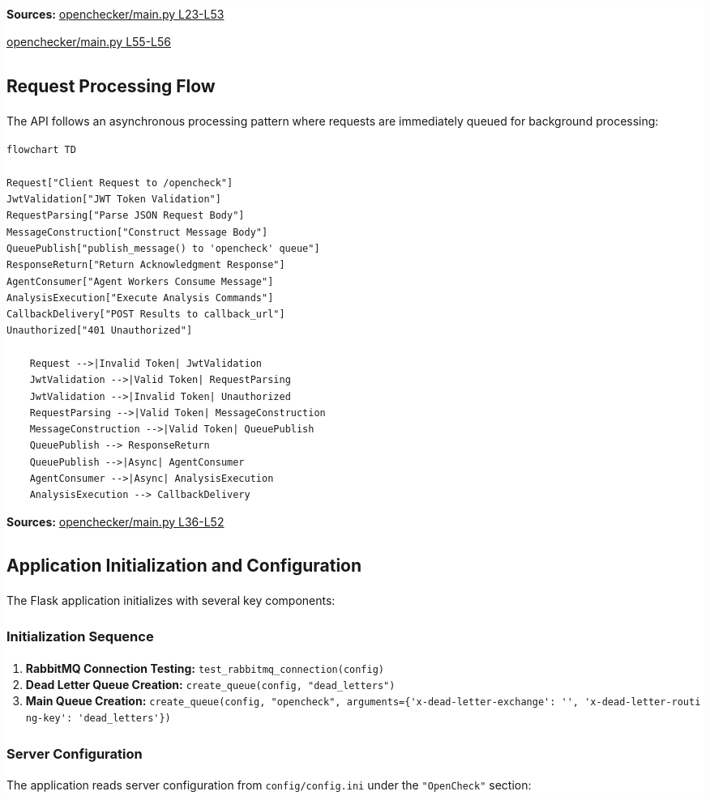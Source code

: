 **Sources:** [openchecker/main.py L23-L53](https://github.com/Laniakea2012/openchecker/blob/00a9732e/openchecker/main.py#L23-L53)

 [openchecker/main.py L55-L56](https://github.com/Laniakea2012/openchecker/blob/00a9732e/openchecker/main.py#L55-L56)

## Request Processing Flow

The API follows an asynchronous processing pattern where requests are immediately queued for background processing:

```mermaid
flowchart TD

Request["Client Request to /opencheck"]
JwtValidation["JWT Token Validation"]
RequestParsing["Parse JSON Request Body"]
MessageConstruction["Construct Message Body"]
QueuePublish["publish_message() to 'opencheck' queue"]
ResponseReturn["Return Acknowledgment Response"]
AgentConsumer["Agent Workers Consume Message"]
AnalysisExecution["Execute Analysis Commands"]
CallbackDelivery["POST Results to callback_url"]
Unauthorized["401 Unauthorized"]

    Request -->|Invalid Token| JwtValidation
    JwtValidation -->|Valid Token| RequestParsing
    JwtValidation -->|Invalid Token| Unauthorized
    RequestParsing -->|Valid Token| MessageConstruction
    MessageConstruction -->|Valid Token| QueuePublish
    QueuePublish --> ResponseReturn
    QueuePublish -->|Async| AgentConsumer
    AgentConsumer -->|Async| AnalysisExecution
    AnalysisExecution --> CallbackDelivery
```

**Sources:** [openchecker/main.py L36-L52](https://github.com/Laniakea2012/openchecker/blob/00a9732e/openchecker/main.py#L36-L52)

## Application Initialization and Configuration

The Flask application initializes with several key components:

### Initialization Sequence

1. **RabbitMQ Connection Testing:** `test_rabbitmq_connection(config)`
2. **Dead Letter Queue Creation:** `create_queue(config, "dead_letters")`
3. **Main Queue Creation:** `create_queue(config, "opencheck", arguments={'x-dead-letter-exchange': '', 'x-dead-letter-routing-key': 'dead_letters'})`

### Server Configuration

The application reads server configuration from `config/config.ini` under the `"OpenCheck"` section:
